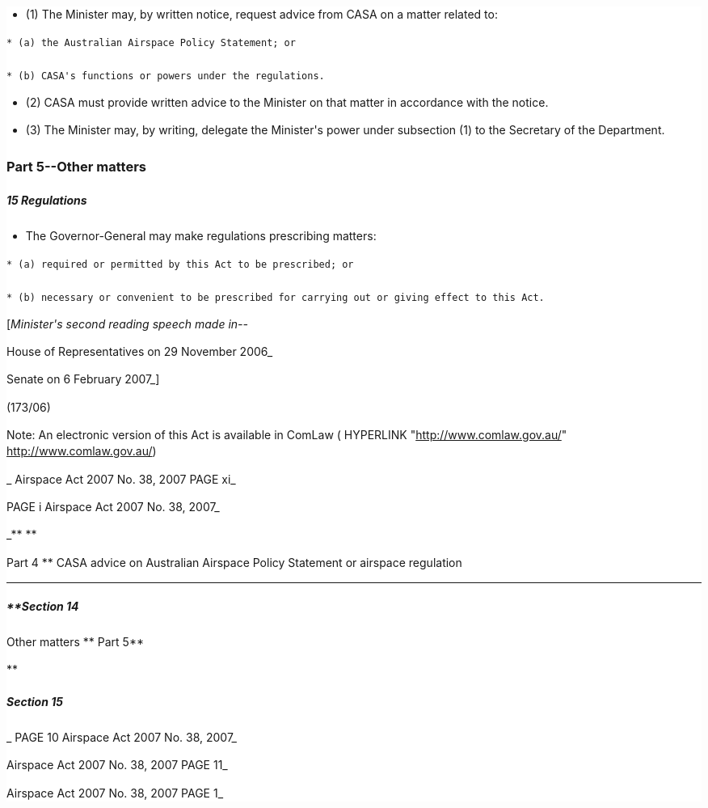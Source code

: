    * (1) The Minister may, by written notice, request advice from CASA on a matter related to:

    * (a) the Australian Airspace Policy Statement; or

    * (b) CASA's functions or powers under the regulations.

   * (2) CASA must provide written advice to the Minister on that matter in accordance with the notice.

   * (3) The Minister may, by writing, delegate the Minister's power under subsection (1) to the Secretary of the Department.

### Part 5--Other matters

##### 15  Regulations

   * The Governor-General may make regulations prescribing matters:

    * (a) required or permitted by this Act to be prescribed; or

    * (b) necessary or convenient to be prescribed for carrying out or giving effect to this Act.

[_Minister's second reading speech made in--_

House of Representatives on 29 November 2006_

Senate on 6 February 2007_]

(173/06)

 Note: An electronic version of this Act is available in ComLaw ( HYPERLINK "http://www.comlaw.gov.au/" http://www.comlaw.gov.au/)

_  Airspace Act 2007         No. 38, 2007        PAGE xi_

 PAGE i         Airspace Act 2007         No. 38, 2007_

_**      **

  Part 4 **   CASA advice on Australian Airspace Policy Statement or airspace regulation

**      **

##### **Section   14

      

  Other matters  **  Part 5**

**      

##### Section   15

_ PAGE 10              Airspace Act 2007         No. 38, 2007_

  Airspace Act 2007         No. 38, 2007             PAGE 11_

  Airspace Act 2007         No. 38, 2007        PAGE 1_

